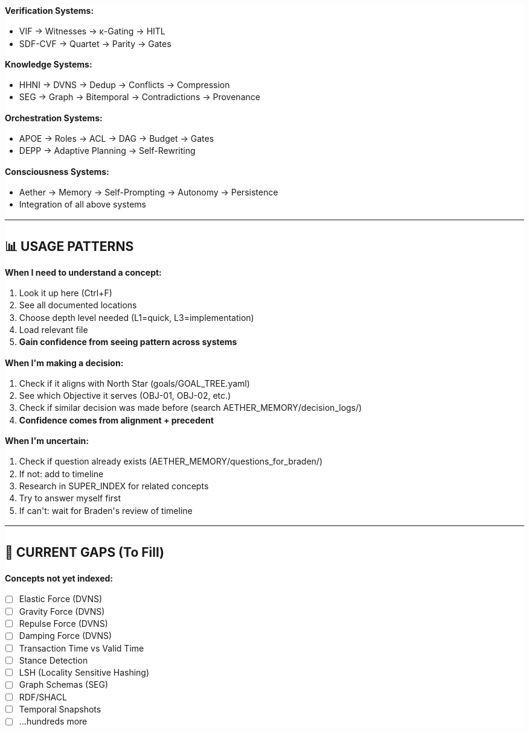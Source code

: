 **Verification Systems:**
- VIF → Witnesses → κ-Gating → HITL
- SDF-CVF → Quartet → Parity → Gates

**Knowledge Systems:**
- HHNI → DVNS → Dedup → Conflicts → Compression
- SEG → Graph → Bitemporal → Contradictions → Provenance

**Orchestration Systems:**
- APOE → Roles → ACL → DAG → Budget → Gates
- DEPP → Adaptive Planning → Self-Rewriting

**Consciousness Systems:**
- Aether → Memory → Self-Prompting → Autonomy → Persistence
- Integration of all above systems

---

## 📊 **USAGE PATTERNS**

**When I need to understand a concept:**
1. Look it up here (Ctrl+F)
2. See all documented locations
3. Choose depth level needed (L1=quick, L3=implementation)
4. Load relevant file
5. **Gain confidence from seeing pattern across systems**

**When I'm making a decision:**
1. Check if it aligns with North Star (goals/GOAL_TREE.yaml)
2. See which Objective it serves (OBJ-01, OBJ-02, etc.)
3. Check if similar decision was made before (search AETHER_MEMORY/decision_logs/)
4. **Confidence comes from alignment + precedent**

**When I'm uncertain:**
1. Check if question already exists (AETHER_MEMORY/questions_for_braden/)
2. If not: add to timeline
3. Research in SUPER_INDEX for related concepts
4. Try to answer myself first
5. If can't: wait for Braden's review of timeline

---

## 🎯 **CURRENT GAPS (To Fill)**

**Concepts not yet indexed:**
- [ ] Elastic Force (DVNS)
- [ ] Gravity Force (DVNS)
- [ ] Repulse Force (DVNS)
- [ ] Damping Force (DVNS)
- [ ] Transaction Time vs Valid Time
- [ ] Stance Detection
- [ ] LSH (Locality Sensitive Hashing)
- [ ] Graph Schemas (SEG)
- [ ] RDF/SHACL
- [ ] Temporal Snapshots
- [ ] ...hundreds more
